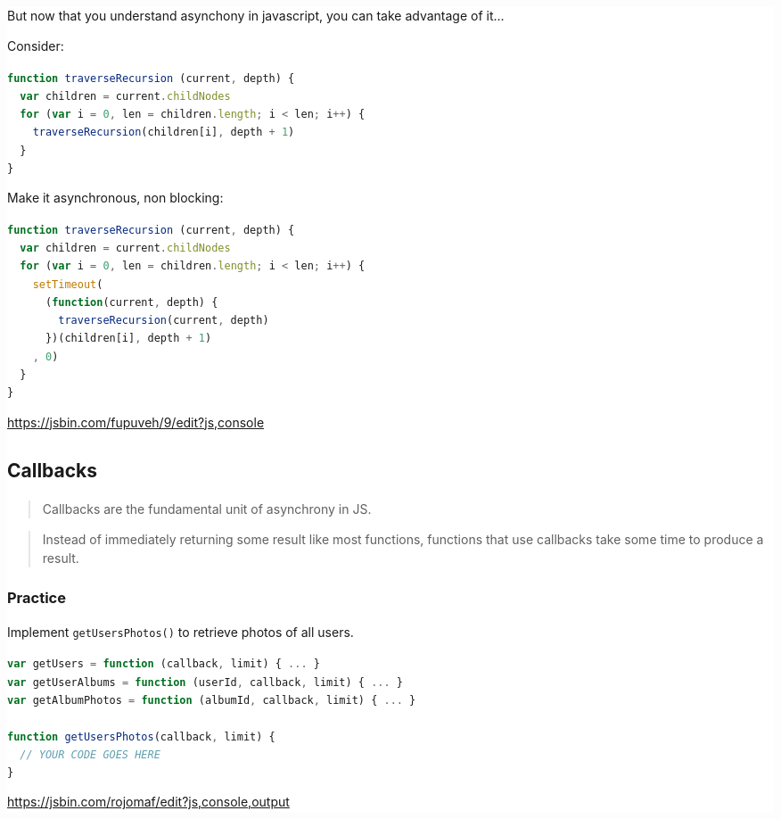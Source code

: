 But now that you understand asynchony in javascript, you can take advantage of it...



Consider:
```js
function traverseRecursion (current, depth) {
  var children = current.childNodes
  for (var i = 0, len = children.length; i < len; i++) {
    traverseRecursion(children[i], depth + 1)
  }
}
```



Make it asynchronous, non blocking:
```js
function traverseRecursion (current, depth) {
  var children = current.childNodes
  for (var i = 0, len = children.length; i < len; i++) {
    setTimeout(
      (function(current, depth) {
        traverseRecursion(current, depth)
      })(children[i], depth + 1)
    , 0)
  }
}
```

https://jsbin.com/fupuveh/9/edit?js,console



## Callbacks

> Callbacks are the fundamental unit of asynchrony in JS.

> Instead of immediately returning some result like most functions, functions that use callbacks take some time to produce a result.



### Practice

Implement `getUsersPhotos()` to retrieve photos of all users.
```js
var getUsers = function (callback, limit) { ... }
var getUserAlbums = function (userId, callback, limit) { ... }
var getAlbumPhotos = function (albumId, callback, limit) { ... }

function getUsersPhotos(callback, limit) {
  // YOUR CODE GOES HERE
}

```
https://jsbin.com/rojomaf/edit?js,console,output
